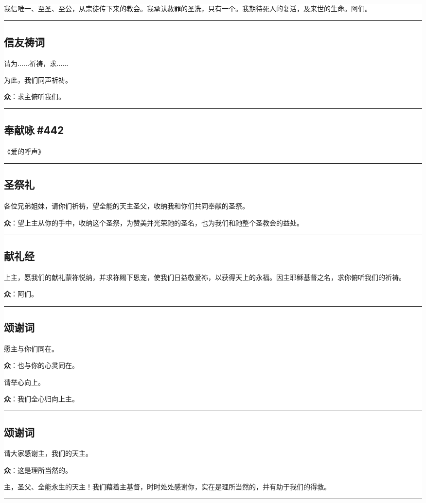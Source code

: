 我信唯一、至圣、至公，从宗徒传下来的教会。我承认赦罪的圣洗，只有一个。我期待死人的复活，及来世的生命。阿们。

---

## 信友祷词

请为……祈祷，求……

为此，我们同声祈祷。

**众**：求主俯听我们。

---

## 奉献咏 #442

《爱的呼声》


---

## 圣祭礼

各位兄弟姐妹，请你们祈祷，望全能的天主圣父，收纳我和你们共同奉献的圣祭。

**众**：望上主从你的手中，收纳这个圣祭，为赞美并光荣祂的圣名，也为我们和祂整个圣教会的益处。

---

## 献礼经

上主，愿我们的献礼蒙祢悦纳，并求祢赐下恩宠，使我们日益敬爱祢，以获得天上的永福。因主耶稣基督之名，求你俯听我们的祈祷。

**众**：阿们。

---

## 颂谢词

愿主与你们同在。

**众**：也与你的心灵同在。

请举心向上。

**众**：我们全心归向上主。

---

## 颂谢词

请大家感谢主，我们的天主。

**众**：这是理所当然的。

主，圣父、全能永生的天主！我们藉着主基督，时时处处感谢你，实在是理所当然的，并有助于我们的得救。

---